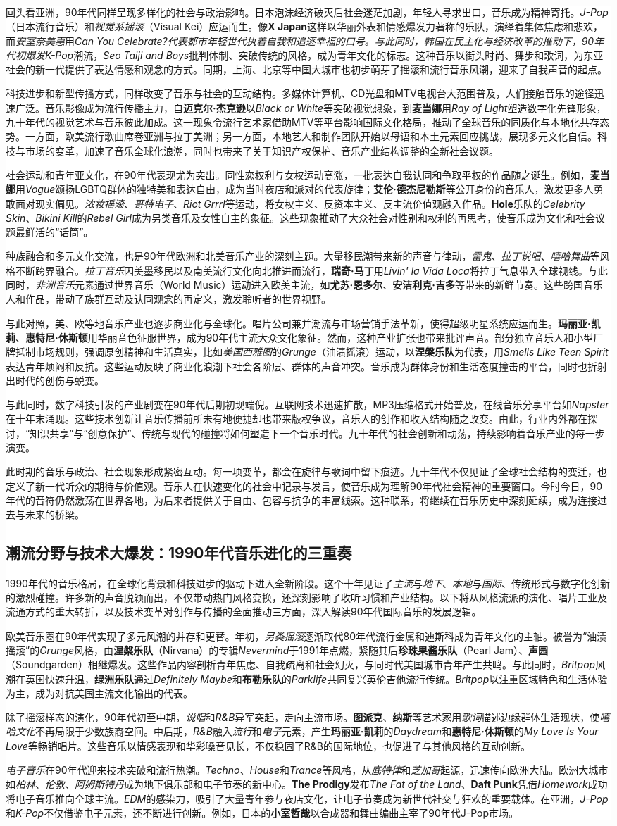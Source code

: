 回头看亚洲，90年代同样呈现多样化的社会与政治影响。日本泡沫经济破灭后社会迷茫加剧，年轻人寻求出口，音乐成为精神寄托。_J-Pop_（日本流行音乐）和*视觉系摇滚*（Visual
Kei）应运而生。像**X
Japan**这样以华丽外表和情感爆发力著称的乐队，演绎着集体焦虑和悲欢，而*安室奈美惠*用*Can You
Celebrate?*代表都市年轻世代执着自我和追逐幸福的口号。与此同时，韩国在民主化与经济改革的推动下，90年代初爆发*K-Pop*潮流，*Seo
Taiji and
Boys*批判体制、突破传统的风格，成为青年文化的标志。这种音乐以街头时尚、舞步和歌词，为东亚社会的新一代提供了表达情感和观念的方式。同期，上海、北京等中国大城市也初步萌芽了摇滚和流行音乐风潮，迎来了自我声音的起点。

科技进步和新型传播方式，同样改变了音乐与社会的互动结构。多媒体计算机、CD光盘和MTV电视台大范围普及，人们接触音乐的途径迅速广泛。音乐影像成为流行传播主力，自**迈克尔·杰克逊**以*Black
or White*等突破视觉想象，到**麦当娜**用*Ray of
Light*塑造数字化先锋形象，九十年代的视觉艺术与音乐彼此加成。这一现象令流行艺术家借助MTV等平台影响国际文化格局，推动了全球音乐的同质化与本地化共存态势。一方面，欧美流行歌曲席卷亚洲与拉丁美洲；另一方面，本地艺人和制作团队开始以母语和本土元素回应挑战，展现多元文化自信。科技与市场的变革，加速了音乐全球化浪潮，同时也带来了关于知识产权保护、音乐产业结构调整的全新社会议题。

社会运动和青年亚文化，在90年代表现尤为突出。同性恋权利与女权运动高涨，一批表达自我认同和争取平权的作品随之诞生。例如，**麦当娜**用*Vogue*颂扬LGBTQ群体的独特美和表达自由，成为当时夜店和派对的代表旋律；**艾伦·德杰尼勒斯**等公开身份的音乐人，激发更多人勇敢面对现实偏见。_浓妆摇滚_、_哥特电子_、*Riot
Grrrl*等运动，将女权主义、反资本主义、反主流价值观融入作品。**Hole**乐队的*Celebrity Skin*、*Bikini
Kill*的*Rebel
Girl*成为另类音乐及女性自主的象征。这些现象推动了大众社会对性别和权利的再思考，使音乐成为文化和社会议题最鲜活的“话筒”。

种族融合和多元文化交流，也是90年代欧洲和北美音乐产业的深刻主题。大量移民潮带来新的声音与律动，_雷鬼_、_拉丁说唱_、*嘻哈舞曲*等风格不断跨界融合。*拉丁音乐*因美墨移民以及南美流行文化向北推进而流行，**瑞奇·马丁**用*Livin'
la Vida Loca*将拉丁气息带入全球视线。与此同时，*非洲音乐*元素通过世界音乐（World
Music）运动进入欧美主流，如**尤苏·恩多尔**、**安洁利克·吉多**等带来的新鲜节奏。这些跨国音乐人和作品，带动了族群互动及认同观念的再定义，激发聆听者的世界视野。

与此对照，美、欧等地音乐产业也逐步商业化与全球化。唱片公司兼并潮流与市场营销手法革新，使得超级明星系统应运而生。**玛丽亚·凯莉**、**惠特尼·休斯顿**用华丽音色征服世界，成为90年代主流大众文化象征。然而，这种产业扩张也带来批评声音。部分独立音乐人和小型厂牌抵制市场规则，强调原创精神和生活真实，比如*美国西雅图*的*Grunge*（油渍摇滚）运动，以**涅槃乐队**为代表，用*Smells
Like Teen
Spirit*表达青年烦闷和反抗。这些运动反映了商业化浪潮下社会各阶层、群体的声音冲突。音乐成为群体身份和生活态度撞击的平台，同时也折射出时代的创伤与蜕变。

与此同时，数字科技引发的产业剧变在90年代后期初现端倪。互联网技术迅速扩散，MP3压缩格式开始普及，在线音乐分享平台如*Napster*在十年末涌现。这些技术创新让音乐传播前所未有地便捷却也带来版权争议，音乐人的创作和收入结构随之改变。由此，行业内外都在探讨，“知识共享”与“创意保护”、传统与现代的碰撞将如何塑造下一个音乐时代。九十年代的社会创新和动荡，持续影响着音乐产业的每一步演变。

此时期的音乐与政治、社会现象形成紧密互动。每一项变革，都会在旋律与歌词中留下痕迹。九十年代不仅见证了全球社会结构的变迁，也定义了新一代听众的期待与价值观。音乐人在快速变化的社会中记录与发言，使音乐成为理解90年代社会精神的重要窗口。今时今日，90年代的音符仍然激荡在世界各地，为后来者提供关于自由、包容与抗争的丰富线索。这种联系，将继续在音乐历史中深刻延续，成为连接过去与未来的桥梁。

## 潮流分野与技术大爆发：1990年代音乐进化的三重奏

1990年代的音乐格局，在全球化背景和科技进步的驱动下进入全新阶段。这个十年见证了*主流*与*地下*、*本地*与*国际*、传统形式与数字化创新的激烈碰撞。许多新的声音脱颖而出，不仅带动热门风格变换，还深刻影响了收听习惯和产业结构。以下将从风格流派的演化、唱片工业及流通方式的重大转折，以及技术变革对创作与传播的全面推动三方面，深入解读90年代国际音乐的发展逻辑。

欧美音乐圈在90年代实现了多元风潮的并存和更替。年初，*另类摇滚*逐渐取代80年代流行金属和迪斯科成为青年文化的主轴。被誉为“油渍摇滚”的*Grunge*风格，由**涅槃乐队**（Nirvana）的专辑*Nevermind*于1991年点燃，紧随其后**珍珠果酱乐队**（Pearl
Jam）、**声园**（Soundgarden）相继爆发。这些作品内容剖析青年焦虑、自我疏离和社会幻灭，与同时代美国城市青年产生共鸣。与此同时，*Britpop*风潮在英国快速升温，**绿洲乐队**通过*Definitely
Maybe*和**布勒乐队**的*Parklife*共同复兴英伦吉他流行传统。*Britpop*以注重区域特色和生活体验为主，成为对抗美国主流文化输出的代表。

除了摇滚样态的演化，90年代初至中期，*说唱*和*R&B*异军突起，走向主流市场。**图派克**、**纳斯**等艺术家用*歌词*描述边缘群体生活现状，使*嘻哈文化*不再局限于少数族裔空间。中后期，*R&B*融入*流行*和*电子*元素，产生**玛丽亚·凯莉**的*Daydream*和**惠特尼·休斯顿**的*My
Love Is Your
Love*等畅销唱片。这些音乐以情感表现和华彩嗓音见长，不仅稳固了R&B的国际地位，也促进了与其他风格的互动创新。

*电子音乐*在90年代迎来技术突破和流行热潮。_Techno_、*House*和*Trance*等风格，从*底特律*和*芝加哥*起源，迅速传向欧洲大陆。欧洲大城市如*柏林*、_伦敦_、*阿姆斯特丹*成为地下俱乐部和电子节奏的新中心。**The
Prodigy**发布*The Fat of the Land*、**Daft
Punk**凭借*Homework*成功将电子音乐推向全球主流。*EDM*的感染力，吸引了大量青年参与夜店文化，让电子节奏成为新世代社交与狂欢的重要载体。在亚洲，*J-Pop*和*K-Pop*不仅借鉴电子元素，还不断进行创新。例如，日本的**小室哲哉**以合成器和舞曲编曲主宰了90年代J-Pop市场。
